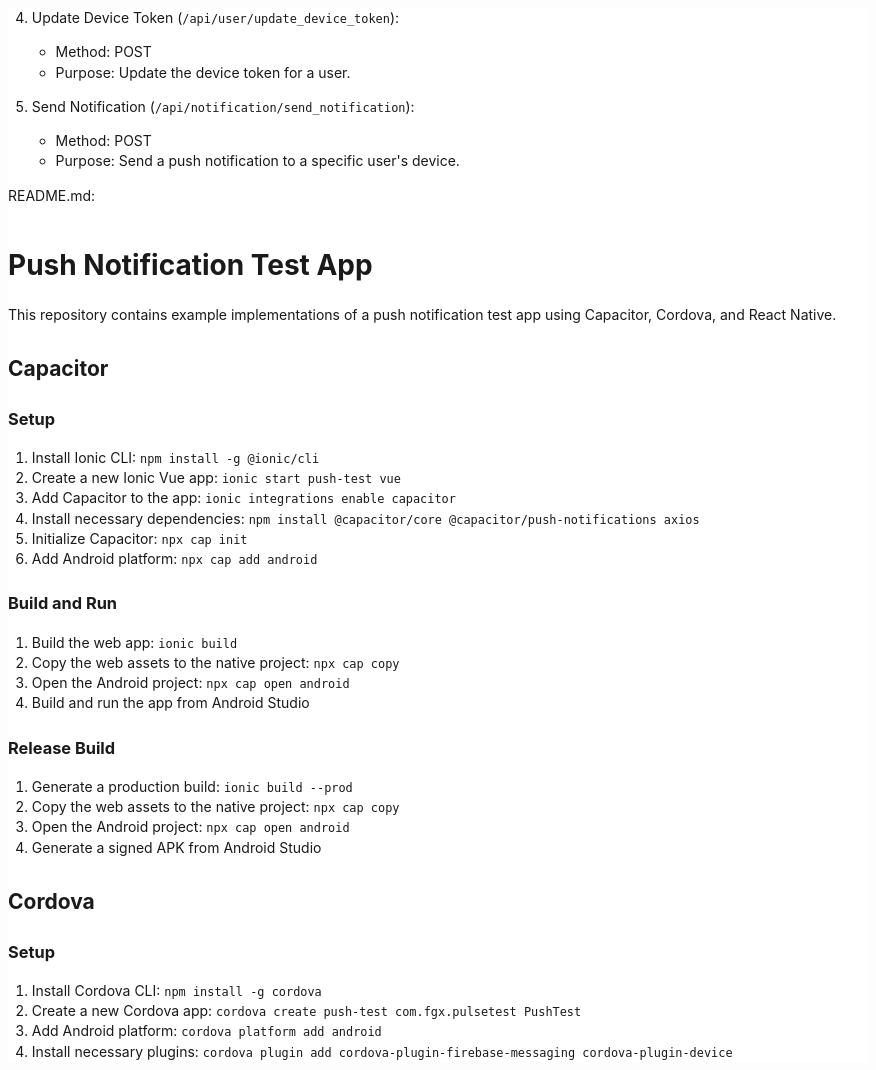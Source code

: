 4. Update Device Token (`/api/user/update_device_token`):
   - Method: POST
   - Purpose: Update the device token for a user.

5. Send Notification (`/api/notification/send_notification`):
   - Method: POST
   - Purpose: Send a push notification to a specific user's device.

README.md:

# Push Notification Test App

This repository contains example implementations of a push notification test app using Capacitor, Cordova, and React Native.

## Capacitor

### Setup

1. Install Ionic CLI: `npm install -g @ionic/cli`
2. Create a new Ionic Vue app: `ionic start push-test vue`
3. Add Capacitor to the app: `ionic integrations enable capacitor`
4. Install necessary dependencies: `npm install @capacitor/core @capacitor/push-notifications axios`
5. Initialize Capacitor: `npx cap init`
6. Add Android platform: `npx cap add android`

### Build and Run

1. Build the web app: `ionic build`
2. Copy the web assets to the native project: `npx cap copy`
3. Open the Android project: `npx cap open android`
4. Build and run the app from Android Studio

### Release Build

1. Generate a production build: `ionic build --prod`
2. Copy the web assets to the native project: `npx cap copy`
3. Open the Android project: `npx cap open android`
4. Generate a signed APK from Android Studio

## Cordova

### Setup

1. Install Cordova CLI: `npm install -g cordova`
2. Create a new Cordova app: `cordova create push-test com.fgx.pulsetest PushTest`
3. Add Android platform: `cordova platform add android`
4. Install necessary plugins: `cordova plugin add cordova-plugin-firebase-messaging cordova-plugin-device`
